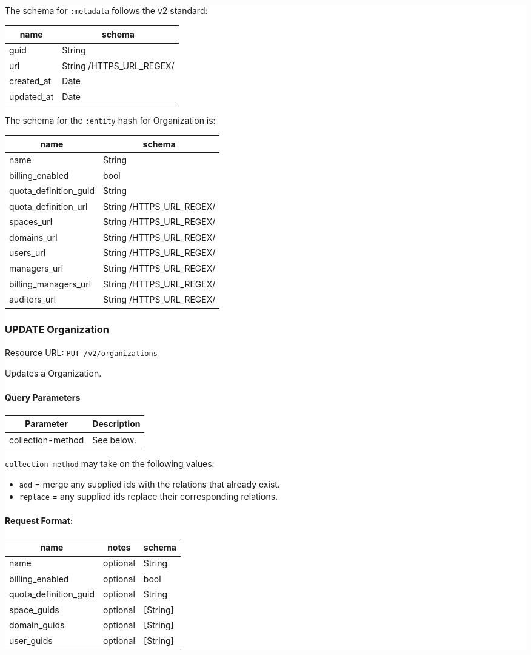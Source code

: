 The schema for `:metadata` follows the v2 standard:
 
| name                 | schema                                                       |
| -------------------- | ------------------------------------------------------------ |
| guid                 | String                                                       |
| url                  | String /HTTPS_URL_REGEX/                                     |
| created_at           | Date                                                         |
| updated_at           | Date                                                         |
 
The schema for the `:entity` hash for Organization is:
 
| name                  | schema                                                       |
| --------------------- | ------------------------------------------------------------ |
| name                  | String                                                       |
| billing_enabled       | bool                                                         |
| quota_definition_guid | String                                                       |
| quota_definition_url  | String /HTTPS_URL_REGEX/                                     |
| spaces_url            | String /HTTPS_URL_REGEX/                                     |
| domains_url           | String /HTTPS_URL_REGEX/                                     |
| users_url             | String /HTTPS_URL_REGEX/                                     |
| managers_url          | String /HTTPS_URL_REGEX/                                     |
| billing_managers_url  | String /HTTPS_URL_REGEX/                                     |
| auditors_url          | String /HTTPS_URL_REGEX/                                     |
 
 
 
 
### UPDATE Organization
 
Resource URL: `PUT /v2/organizations`
 
Updates a Organization.
 
#### Query Parameters
 
| Parameter         | Description |
| ---------         | ----------- |
| collection-method | See below.  |
 
`collection-method` may take on the following values:
* `add` = merge any supplied ids with the relations that already exist.
* `replace` = any supplied ids replace their corresponding relations.
 
#### Request Format:
 
| name                  | notes    | schema                                             |
| --------------------- | -------- | -------------------------------------------------- |
| name                  | optional | String                                             |
| billing_enabled       | optional | bool                                               |
| quota_definition_guid | optional | String                                             |
| space_guids           | optional | [String]                                           |
| domain_guids          | optional | [String]                                           |
| user_guids            | optional | [String]                                           |